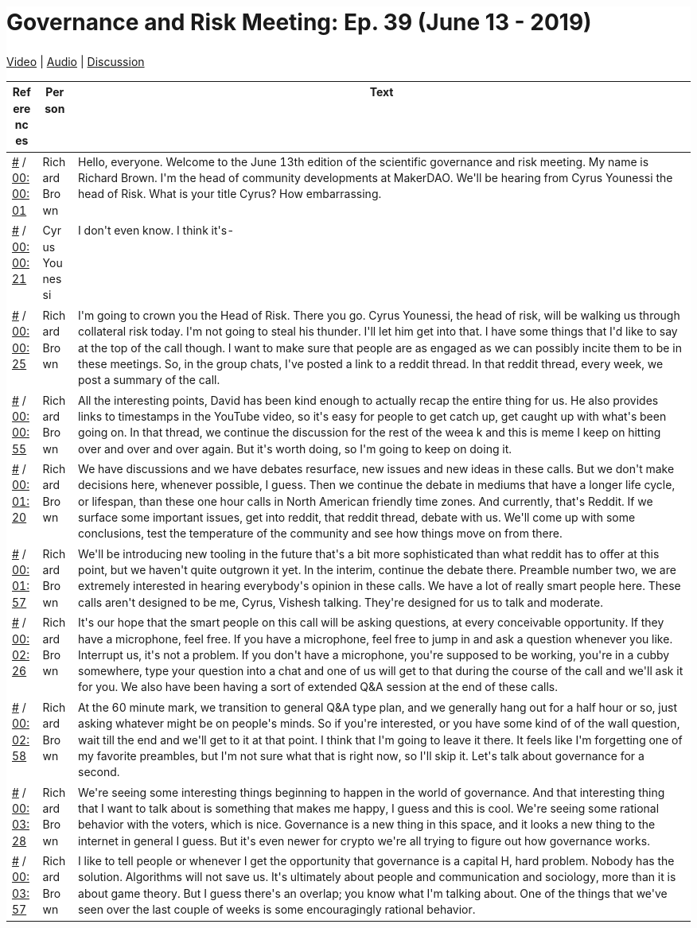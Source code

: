 # Governance and Risk Meeting: Ep. 39 (June 13 - 2019)
[Video](https://www.youtube.com/watch?v=MBdpqqMZRNg) | [Audio](https://soundcloud.com/makerdao/ep-39-governance-and-risk-meeting?in=makerdao/sets/governance-and-risk) | [Discussion](https://www.reddit.com/r/mkrgov/comments/c01eap/agenda_scientific_governance_and_risk_thursday/)

| References | Person | Text |
|---|---|---|
| <a name=000001></a>[#](#000001) / [00:00:01](https://www.youtube.com/watch?v=MBdpqqMZRNg&t=00h00m01s) | Richard Brown | Hello, everyone. Welcome to the June 13th edition of the scientific governance and risk meeting. My name is Richard Brown. I'm the head of community developments at MakerDAO. We'll be hearing from Cyrus Younessi the head of Risk. What is your title Cyrus? How embarrassing. |
| <a name=000021></a>[#](#000021) / [00:00:21](https://www.youtube.com/watch?v=MBdpqqMZRNg&t=00h00m21s) | Cyrus Younessi | I don't even know. I think it's- |
| <a name=000025></a>[#](#000025) / [00:00:25](https://www.youtube.com/watch?v=MBdpqqMZRNg&t=00h00m25s) | Richard Brown | I'm going to crown you the Head of Risk. There you go. Cyrus Younessi, the head of risk, will be walking us through collateral risk today. I'm not going to steal his thunder. I'll let him get into that. I have some things that I'd like to say at the top of the call though. I want to make sure that people are as engaged as we can possibly incite them to be in these meetings. So, in the group chats, I've posted a link to a reddit thread. In that reddit thread, every week, we post a summary of the call. |
| <a name=000055></a>[#](#000055) / [00:00:55](https://www.youtube.com/watch?v=MBdpqqMZRNg&t=00h00m55s) | Richard Brown | All the interesting points, David has been kind enough to actually recap the entire thing for us. He also provides links to timestamps in the YouTube video, so it's easy for people to get catch up, get caught up with what's been going on. In that thread, we continue the discussion for the rest of the weea k and this is meme I keep on hitting over and over and over again. But it's worth doing, so I'm going to keep on doing it. |
| <a name=000120></a>[#](#000120) / [00:01:20](https://www.youtube.com/watch?v=MBdpqqMZRNg&t=00h01m20s) | Richard Brown | We have discussions and we have debates resurface, new issues and new ideas in these calls. But we don't make decisions here, whenever possible, I guess. Then we continue the debate in mediums that have a longer life cycle, or lifespan, than these one hour calls in North American friendly time zones. And currently, that's Reddit. If we surface some important issues, get into reddit, that reddit thread, debate with us. We'll come up with some conclusions, test the temperature of the community and see how things move on from there. |
| <a name=000157></a>[#](#000157) / [00:01:57](https://www.youtube.com/watch?v=MBdpqqMZRNg&t=00h01m57s) | Richard Brown | We'll be introducing new tooling in the future that's a bit more sophisticated than what reddit has to offer at this point, but we haven't quite outgrown it yet. In the interim, continue the debate there. Preamble number two, we are extremely interested in hearing everybody's opinion in these calls. We have a lot of really smart people here. These calls aren't designed to be me, Cyrus, Vishesh talking. They're designed for us to talk and moderate. |
| <a name=000226></a>[#](#000226) / [00:02:26](https://www.youtube.com/watch?v=MBdpqqMZRNg&t=00h02m26s) | Richard Brown | It's our hope that the smart people on this call will be asking questions, at every conceivable opportunity. If they have a microphone, feel free. If you have a microphone, feel free to jump in and ask a question whenever you like. Interrupt us, it's not a problem. If you don't have a microphone, you're supposed to be working, you're in a cubby somewhere, type your question into a chat and one of us will get to that during the course of the call and we'll ask it for you. We also have been having a sort of extended Q&A session at the end of these calls. |
| <a name=000258></a>[#](#000258) / [00:02:58](https://www.youtube.com/watch?v=MBdpqqMZRNg&t=00h02m58s) | Richard Brown | At the 60 minute mark, we transition to general Q&A type plan, and we generally hang out for a half hour or so, just asking whatever might be on people's minds. So if you're interested, or you have some kind of of the wall question, wait till the end and we'll get to it at that point. I think that I'm going to leave it there. It feels like I'm forgetting one of my favorite preambles, but I'm not sure what that is right now, so I'll skip it. Let's talk about governance for a second. |
| <a name=000328></a>[#](#000328) / [00:03:28](https://www.youtube.com/watch?v=MBdpqqMZRNg&t=00h03m28s) | Richard Brown | We're seeing some interesting things beginning to happen in the world of governance. And that interesting thing that I want to talk about is something that makes me happy, I guess and this is cool. We're seeing some rational behavior with the voters, which is nice. Governance is a new thing in this space, and it looks a new thing to the internet in general I guess. But it's even newer for crypto we're all trying to figure out how governance works. |
| <a name=000357></a>[#](#000357) / [00:03:57](https://www.youtube.com/watch?v=MBdpqqMZRNg&t=00h03m57s) | Richard Brown | I like to tell people or whenever I get the opportunity that governance is a capital H, hard problem. Nobody has the solution. Algorithms will not save us. It's ultimately about people and communication and sociology, more than it is about game theory. But I guess there's an overlap; you know what I'm talking about. One of the things that we've seen over the last couple of weeks is some encouragingly rational behavior. |
